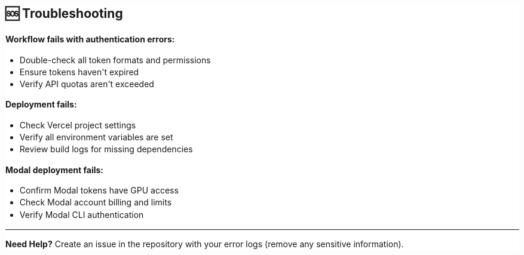 ## 🆘 Troubleshooting

**Workflow fails with authentication errors:**
- Double-check all token formats and permissions
- Ensure tokens haven't expired
- Verify API quotas aren't exceeded

**Deployment fails:**
- Check Vercel project settings
- Verify all environment variables are set
- Review build logs for missing dependencies

**Modal deployment fails:**
- Confirm Modal tokens have GPU access
- Check Modal account billing and limits
- Verify Modal CLI authentication

---

**Need Help?** Create an issue in the repository with your error logs (remove any sensitive information).
